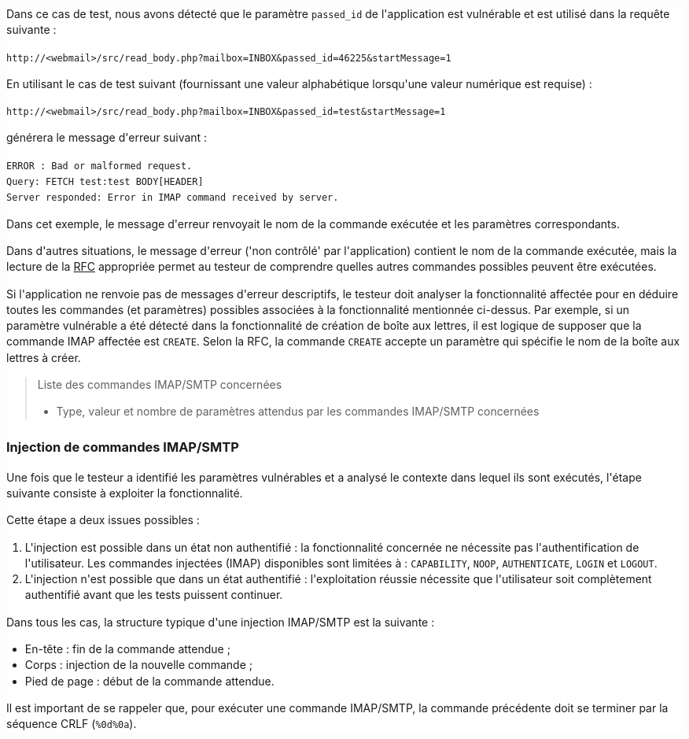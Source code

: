 Dans ce cas de test, nous avons détecté que le paramètre `passed_id` de l'application est vulnérable et est utilisé dans la requête suivante :

`http://<webmail>/src/read_body.php?mailbox=INBOX&passed_id=46225&startMessage=1`

En utilisant le cas de test suivant (fournissant une valeur alphabétique lorsqu'une valeur numérique est requise) :

`http://<webmail>/src/read_body.php?mailbox=INBOX&passed_id=test&startMessage=1`

générera le message d'erreur suivant :

```txt
ERROR : Bad or malformed request.
Query: FETCH test:test BODY[HEADER]
Server responded: Error in IMAP command received by server.
```

Dans cet exemple, le message d'erreur renvoyait le nom de la commande exécutée et les paramètres correspondants.

Dans d'autres situations, le message d'erreur ('non contrôlé' par l'application) contient le nom de la commande exécutée, mais la lecture de la [RFC](#references) appropriée permet au testeur de comprendre quelles autres commandes possibles peuvent être exécutées.

Si l'application ne renvoie pas de messages d'erreur descriptifs, le testeur doit analyser la fonctionnalité affectée pour en déduire toutes les commandes (et paramètres) possibles associées à la fonctionnalité mentionnée ci-dessus. Par exemple, si un paramètre vulnérable a été détecté dans la fonctionnalité de création de boîte aux lettres, il est logique de supposer que la commande IMAP affectée est `CREATE`. Selon la RFC, la commande `CREATE` accepte un paramètre qui spécifie le nom de la boîte aux lettres à créer.

> Liste des commandes IMAP/SMTP concernées
>
> - Type, valeur et nombre de paramètres attendus par les commandes IMAP/SMTP concernées

### Injection de commandes IMAP/SMTP

Une fois que le testeur a identifié les paramètres vulnérables et a analysé le contexte dans lequel ils sont exécutés, l'étape suivante consiste à exploiter la fonctionnalité.

Cette étape a deux issues possibles :

1. L'injection est possible dans un état non authentifié : la fonctionnalité concernée ne nécessite pas l'authentification de l'utilisateur. Les commandes injectées (IMAP) disponibles sont limitées à : `CAPABILITY`, `NOOP`, `AUTHENTICATE`, `LOGIN` et `LOGOUT`.
2. L'injection n'est possible que dans un état authentifié : l'exploitation réussie nécessite que l'utilisateur soit complètement authentifié avant que les tests puissent continuer.

Dans tous les cas, la structure typique d'une injection IMAP/SMTP est la suivante :

- En-tête : fin de la commande attendue ;
- Corps : injection de la nouvelle commande ;
- Pied de page : début de la commande attendue.

Il est important de se rappeler que, pour exécuter une commande IMAP/SMTP, la commande précédente doit se terminer par la séquence CRLF (`%0d%0a`).
